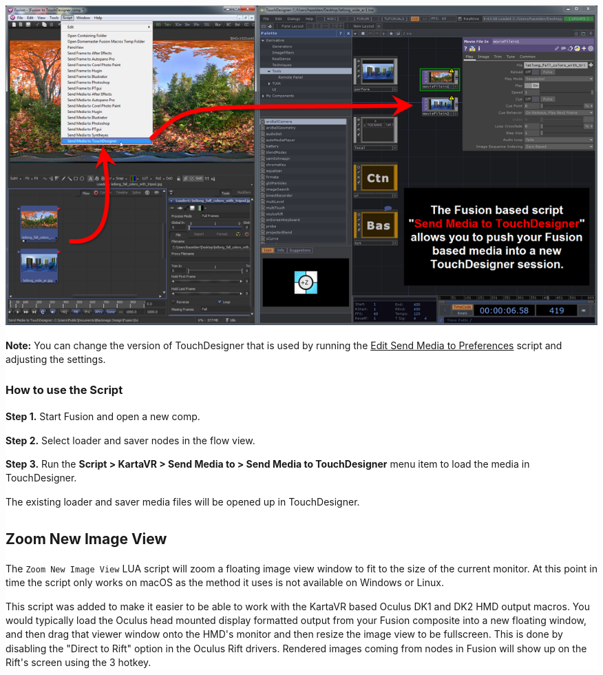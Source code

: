 ![Send Media to TouchDesigner Script](images/scripts-send-media-to-touchdesigner.png)

**Note:** You can change the version of TouchDesigner that is used by running the [Edit Send Media to Preferences](scripts.html#edit-send-media-to-preferences) script and adjusting the settings.  

### How to use the Script ###

**Step 1.** Start Fusion and open a new comp.

**Step 2.** Select loader and saver nodes in the flow view.

**Step 3.** Run the **Script > KartaVR > Send Media to > Send Media to TouchDesigner** menu item to load the media in TouchDesigner.

The existing loader and saver media files will be opened up in TouchDesigner.

## <a name="zoom-new-image-view"></a>Zoom New Image View ##


The `Zoom New Image View` LUA script will zoom a floating image view window to fit to the size of the current monitor. At this point in time the script only works on macOS as the method it uses is not available on Windows or Linux. 

This script was added to make it easier to be able to work with the KartaVR based Oculus DK1 and DK2 HMD output macros. You would typically load the Oculus head mounted display formatted output from your Fusion composite into a new floating window, and then drag that viewer window onto the HMD's monitor and then resize the image view to be fullscreen. This is done by disabling the "Direct to Rift" option in the Oculus Rift drivers. Rendered images coming from nodes in Fusion will show up on the Rift's screen using the 3 hotkey.
